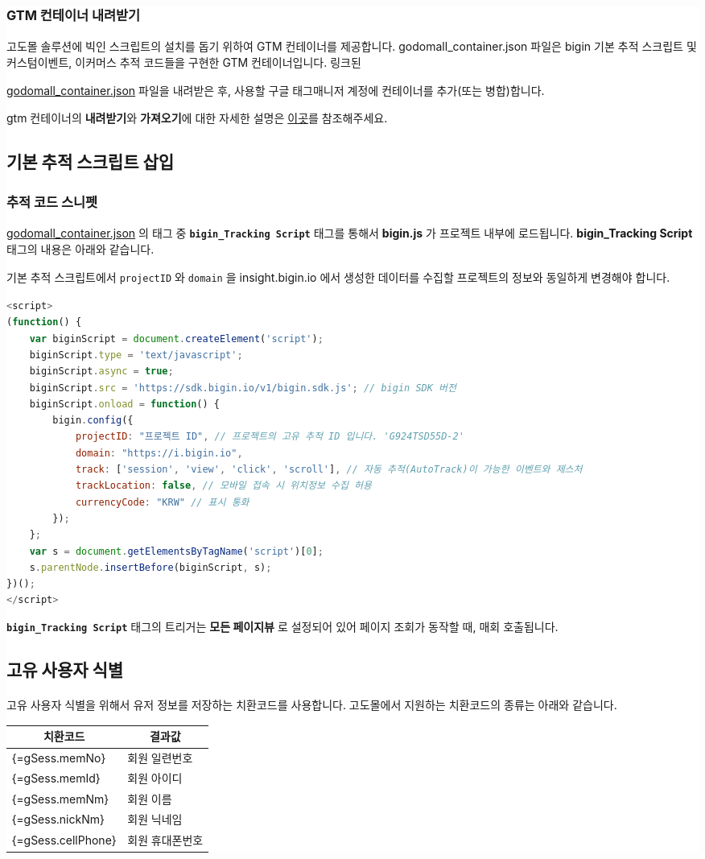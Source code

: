 ### GTM 컨테이너 내려받기

고도몰 솔루션에 빅인 스크립트의 설치를 돕기 위하여 GTM 컨테이너를 제공합니다. godomall_container.json 파일은 bigin 기본 추적 스크립트 및 커스텀이벤트, 이커머스 추적 코드들을 구현한 GTM 컨테이너입니다. 링크된 

<a href="../data/godomall_container.json" download>godomall_container.json</a> 파일을 내려받은 후, 사용할 구글 태그매니저 계정에 컨테이너를 추가(또는 병합)합니다. 

gtm 컨테이너의 **내려받기**와 **가져오기**에 대한 자세한 설명은 [이곳](https://support.google.com/tagmanager/answer/6106997?hl=en)를 참조해주세요.



## 기본 추적 스크립트 삽입

### 추적 코드 스니펫

[godomall_container.json](http://support.bigin.io/pages/%5Bhttp://www.google.co.kr%5D(http://www.google.co.kr/)) 의 태그 중 **`bigin_Tracking Script`** 태그를 통해서 **bigin.js** 가 프로젝트 내부에 로드됩니다. **bigin_Tracking Script** 태그의 내용은 아래와 같습니다.

기본 추적 스크립트에서 `projectID` 와 `domain` 을 insight.bigin.io 에서 생성한 데이터를 수집할 프로젝트의 정보와 동일하게 변경해야 합니다.

```javascript
<script>
(function() {
    var biginScript = document.createElement('script');
    biginScript.type = 'text/javascript';
    biginScript.async = true;
    biginScript.src = 'https://sdk.bigin.io/v1/bigin.sdk.js'; // bigin SDK 버전
    biginScript.onload = function() {
        bigin.config({
            projectID: "프로젝트 ID", // 프로젝트의 고유 추적 ID 입니다. 'G924TSD55D-2'
            domain: "https://i.bigin.io",
            track: ['session', 'view', 'click', 'scroll'], // 자동 추적(AutoTrack)이 가능한 이벤트와 제스처
            trackLocation: false, // 모바일 접속 시 위치정보 수집 허용
            currencyCode: "KRW" // 표시 통화
        });
    };
    var s = document.getElementsByTagName('script')[0];
    s.parentNode.insertBefore(biginScript, s);
})();
</script>
```

**`bigin_Tracking Script`** 태그의 트리거는 **모든 페이지뷰** 로 설정되어 있어 페이지 조회가 동작할 때, 매회 호출됩니다.<br>



## 고유 사용자 식별

고유 사용자 식별을 위해서 유저 정보를 저장하는 치환코드를 사용합니다. 고도몰에서 지원하는 치환코드의 종류는 아래와 같습니다. 

| 치환코드           | 결과값          |
| ------------------ | --------------- |
| {=gSess.memNo}     | 회원 일련번호   |
| {=gSess.memId}     | 회원 아이디     |
| {=gSess.memNm}     | 회원 이름       |
| {=gSess.nickNm}    | 회원 닉네임     |
| {=gSess.cellPhone} | 회원 휴대폰번호 |

